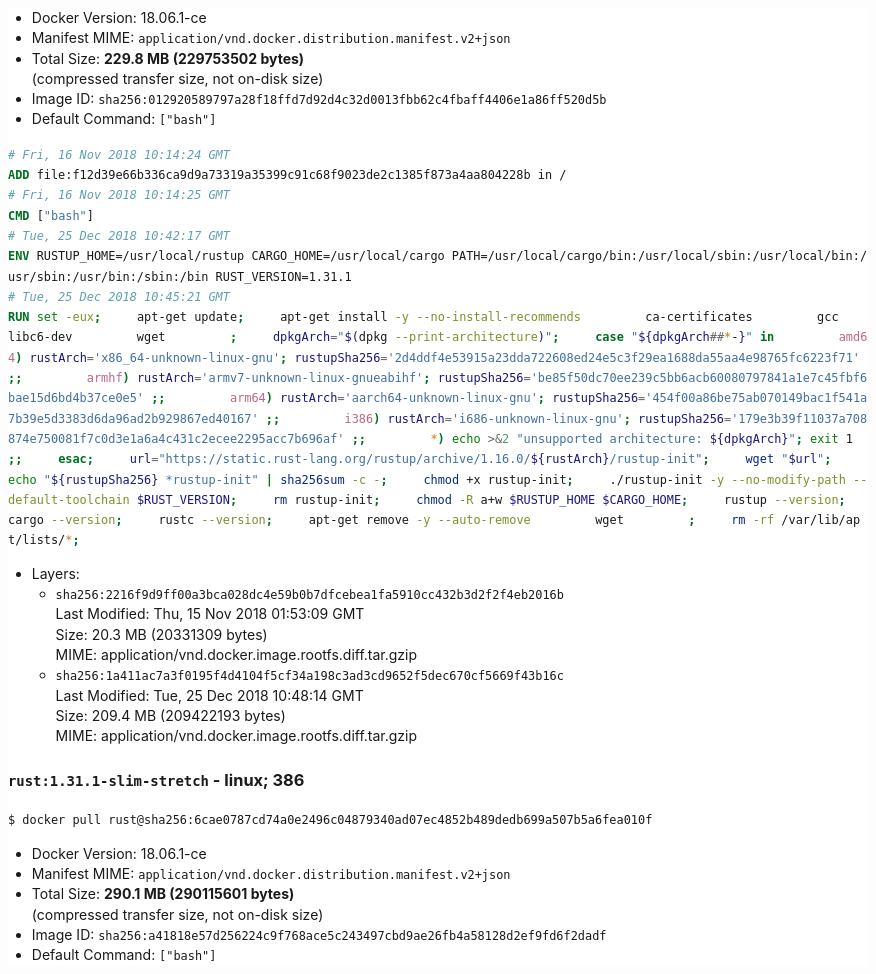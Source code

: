 -	Docker Version: 18.06.1-ce
-	Manifest MIME: `application/vnd.docker.distribution.manifest.v2+json`
-	Total Size: **229.8 MB (229753502 bytes)**  
	(compressed transfer size, not on-disk size)
-	Image ID: `sha256:012920589797a28f18ffd7d92d4c32d0013fbb62c4fbaff4406e1a86ff520d5b`
-	Default Command: `["bash"]`

```dockerfile
# Fri, 16 Nov 2018 10:14:24 GMT
ADD file:f12d39e66b336ca9d9a73319a35399c91c68f9023de2c1385f873a4aa804228b in / 
# Fri, 16 Nov 2018 10:14:25 GMT
CMD ["bash"]
# Tue, 25 Dec 2018 10:42:17 GMT
ENV RUSTUP_HOME=/usr/local/rustup CARGO_HOME=/usr/local/cargo PATH=/usr/local/cargo/bin:/usr/local/sbin:/usr/local/bin:/usr/sbin:/usr/bin:/sbin:/bin RUST_VERSION=1.31.1
# Tue, 25 Dec 2018 10:45:21 GMT
RUN set -eux;     apt-get update;     apt-get install -y --no-install-recommends         ca-certificates         gcc         libc6-dev         wget         ;     dpkgArch="$(dpkg --print-architecture)";     case "${dpkgArch##*-}" in         amd64) rustArch='x86_64-unknown-linux-gnu'; rustupSha256='2d4ddf4e53915a23dda722608ed24e5c3f29ea1688da55aa4e98765fc6223f71' ;;         armhf) rustArch='armv7-unknown-linux-gnueabihf'; rustupSha256='be85f50dc70ee239c5bb6acb60080797841a1e7c45fbf6bae15d6bd4b37ce0e5' ;;         arm64) rustArch='aarch64-unknown-linux-gnu'; rustupSha256='454f00a86be75ab070149bac1f541a7b39e5d3383d6da96ad2b929867ed40167' ;;         i386) rustArch='i686-unknown-linux-gnu'; rustupSha256='179e3b39f11037a708874e750081f7c0d3e1a6a4c431c2ecee2295acc7b696af' ;;         *) echo >&2 "unsupported architecture: ${dpkgArch}"; exit 1 ;;     esac;     url="https://static.rust-lang.org/rustup/archive/1.16.0/${rustArch}/rustup-init";     wget "$url";     echo "${rustupSha256} *rustup-init" | sha256sum -c -;     chmod +x rustup-init;     ./rustup-init -y --no-modify-path --default-toolchain $RUST_VERSION;     rm rustup-init;     chmod -R a+w $RUSTUP_HOME $CARGO_HOME;     rustup --version;     cargo --version;     rustc --version;     apt-get remove -y --auto-remove         wget         ;     rm -rf /var/lib/apt/lists/*;
```

-	Layers:
	-	`sha256:2216f9d9ff00a3bca028dc4e59b0b7dfcebea1fa5910cc432b3d2f2f4eb2016b`  
		Last Modified: Thu, 15 Nov 2018 01:53:09 GMT  
		Size: 20.3 MB (20331309 bytes)  
		MIME: application/vnd.docker.image.rootfs.diff.tar.gzip
	-	`sha256:1a411ac7a3f0195f4d4104f5cf34a198c3ad3cd9652f5dec670cf5669f43b16c`  
		Last Modified: Tue, 25 Dec 2018 10:48:14 GMT  
		Size: 209.4 MB (209422193 bytes)  
		MIME: application/vnd.docker.image.rootfs.diff.tar.gzip

### `rust:1.31.1-slim-stretch` - linux; 386

```console
$ docker pull rust@sha256:6cae0787cd74a0e2496c04879340ad07ec4852b489dedb699a507b5a6fea010f
```

-	Docker Version: 18.06.1-ce
-	Manifest MIME: `application/vnd.docker.distribution.manifest.v2+json`
-	Total Size: **290.1 MB (290115601 bytes)**  
	(compressed transfer size, not on-disk size)
-	Image ID: `sha256:a41818e57d256224c9f768ace5c243497cbd9ae26fb4a58128d2ef9fd6f2dadf`
-	Default Command: `["bash"]`

